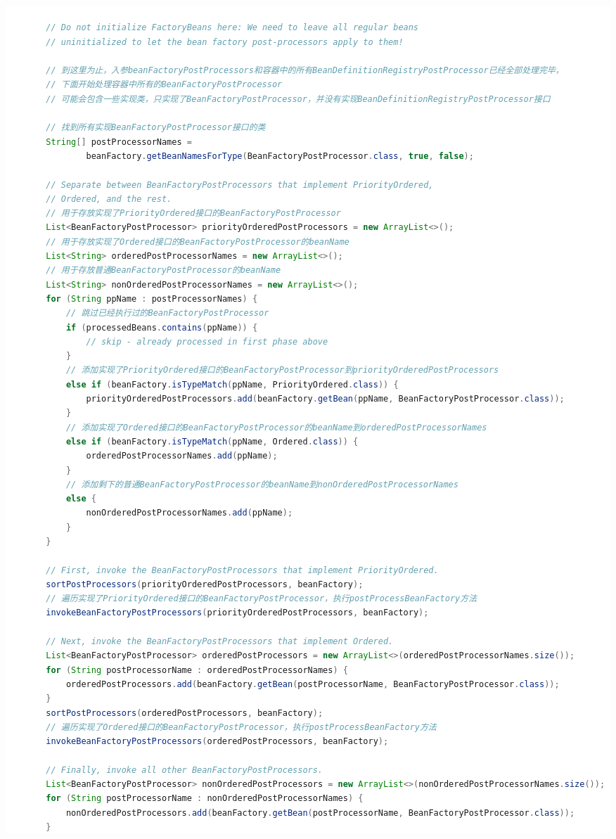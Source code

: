 ```java

		// Do not initialize FactoryBeans here: We need to leave all regular beans
		// uninitialized to let the bean factory post-processors apply to them!

		// 到这里为止，入参beanFactoryPostProcessors和容器中的所有BeanDefinitionRegistryPostProcessor已经全部处理完毕，
		// 下面开始处理容器中所有的BeanFactoryPostProcessor
		// 可能会包含一些实现类，只实现了BeanFactoryPostProcessor，并没有实现BeanDefinitionRegistryPostProcessor接口

		// 找到所有实现BeanFactoryPostProcessor接口的类
		String[] postProcessorNames =
				beanFactory.getBeanNamesForType(BeanFactoryPostProcessor.class, true, false);

		// Separate between BeanFactoryPostProcessors that implement PriorityOrdered,
		// Ordered, and the rest.
		// 用于存放实现了PriorityOrdered接口的BeanFactoryPostProcessor
		List<BeanFactoryPostProcessor> priorityOrderedPostProcessors = new ArrayList<>();
		// 用于存放实现了Ordered接口的BeanFactoryPostProcessor的beanName
		List<String> orderedPostProcessorNames = new ArrayList<>();
		// 用于存放普通BeanFactoryPostProcessor的beanName
		List<String> nonOrderedPostProcessorNames = new ArrayList<>();
		for (String ppName : postProcessorNames) {
			// 跳过已经执行过的BeanFactoryPostProcessor
			if (processedBeans.contains(ppName)) {
				// skip - already processed in first phase above
			}
			// 添加实现了PriorityOrdered接口的BeanFactoryPostProcessor到priorityOrderedPostProcessors
			else if (beanFactory.isTypeMatch(ppName, PriorityOrdered.class)) {
				priorityOrderedPostProcessors.add(beanFactory.getBean(ppName, BeanFactoryPostProcessor.class));
			}
			// 添加实现了Ordered接口的BeanFactoryPostProcessor的beanName到orderedPostProcessorNames
			else if (beanFactory.isTypeMatch(ppName, Ordered.class)) {
				orderedPostProcessorNames.add(ppName);
			}
			// 添加剩下的普通BeanFactoryPostProcessor的beanName到nonOrderedPostProcessorNames
			else {
				nonOrderedPostProcessorNames.add(ppName);
			}
		}

		// First, invoke the BeanFactoryPostProcessors that implement PriorityOrdered.
		sortPostProcessors(priorityOrderedPostProcessors, beanFactory);
		// 遍历实现了PriorityOrdered接口的BeanFactoryPostProcessor，执行postProcessBeanFactory方法
		invokeBeanFactoryPostProcessors(priorityOrderedPostProcessors, beanFactory);

		// Next, invoke the BeanFactoryPostProcessors that implement Ordered.
		List<BeanFactoryPostProcessor> orderedPostProcessors = new ArrayList<>(orderedPostProcessorNames.size());
		for (String postProcessorName : orderedPostProcessorNames) {
			orderedPostProcessors.add(beanFactory.getBean(postProcessorName, BeanFactoryPostProcessor.class));
		}
		sortPostProcessors(orderedPostProcessors, beanFactory);
		// 遍历实现了Ordered接口的BeanFactoryPostProcessor，执行postProcessBeanFactory方法
		invokeBeanFactoryPostProcessors(orderedPostProcessors, beanFactory);

		// Finally, invoke all other BeanFactoryPostProcessors.
		List<BeanFactoryPostProcessor> nonOrderedPostProcessors = new ArrayList<>(nonOrderedPostProcessorNames.size());
		for (String postProcessorName : nonOrderedPostProcessorNames) {
			nonOrderedPostProcessors.add(beanFactory.getBean(postProcessorName, BeanFactoryPostProcessor.class));
		}
```